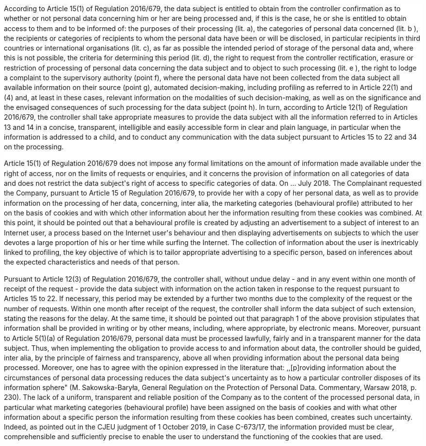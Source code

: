 According to Article 15(1) of Regulation 2016/679, the data subject is entitled to obtain from the controller confirmation as to whether or not personal data concerning him or her are being processed and, if this is the case, he or she is entitled to obtain access to them and to be informed of: the purposes of their processing (lit. a), the categories of personal data concerned (lit. b ), the recipients or categories of recipients to whom the personal data have been or will be disclosed, in particular recipients in third countries or international organisations (lit. c), as far as possible the intended period of storage of the personal data and, where this is not possible, the criteria for determining this period (lit. d), the right to request from the controller rectification, erasure or restriction of processing of personal data concerning the data subject and to object to such processing (lit. e ), the right to lodge a complaint to the supervisory authority (point f), where the personal data have not been collected from the data subject all available information on their source (point g), automated decision-making, including profiling as referred to in Article 22(1) and (4) and, at least in these cases, relevant information on the modalities of such decision-making, as well as on the significance and the envisaged consequences of such processing for the data subject (point h). In turn, according to Article 12(1) of Regulation 2016/679, the controller shall take appropriate measures to provide the data subject with all the information referred to in Articles 13 and 14 in a concise, transparent, intelligible and easily accessible form in clear and plain language, in particular when the information is addressed to a child, and to conduct any communication with the data subject pursuant to Articles 15 to 22 and 34 on the processing.

Article 15(1) of Regulation 2016/679 does not impose any formal limitations on the amount of information made available under the right of access, nor on the limits of requests or enquiries, and it concerns the provision of information on all categories of data and does not restrict the data subject's right of access to specific categories of data. On ...  July 2018.  The Complainant requested the Company, pursuant to Article 15 of Regulation 2016/679, to provide her with a copy of her personal data, as well as to provide information on the processing of her data, concerning, inter alia, the marketing categories (behavioural profile) attributed to her on the basis of cookies and with which other information about her the information resulting from these cookies was combined.
At this point, it should be pointed out that a behavioural profile is created by adjusting an advertisement to a subject of interest to an Internet user, a process based on the Internet user's behaviour and then displaying advertisements on subjects to which the user devotes a large proportion of his or her time while surfing the Internet. The collection of information about the user is inextricably linked to profiling, the key objective of which is to tailor appropriate advertising to a specific person, based on inferences about the expected characteristics and needs of that person.

Pursuant to Article 12(3) of Regulation 2016/679, the controller shall, without undue delay - and in any event within one month of receipt of the request - provide the data subject with information on the action taken in response to the request pursuant to Articles 15 to 22. If necessary, this period may be extended by a further two months due to the complexity of the request or the number of requests. Within one month after receipt of the request, the controller shall inform the data subject of such extension, stating the reasons for the delay. At the same time, it should be pointed out that paragraph 1 of the above provision stipulates that information shall be provided in writing or by other means, including, where appropriate, by electronic means. Moreover, pursuant to Article 5(1)(a) of Regulation 2016/679, personal data must be processed lawfully, fairly and in a transparent manner for the data subject. Thus, when implementing the obligation to provide access to and information about data, the controller should be guided, inter alia, by the principle of fairness and transparency, above all when providing information about the personal data being processed.  Moreover, one has to agree with the opinion expressed in the literature that:  ,,\[p\]roviding information about the circumstances of personal data processing reduces the data subject's uncertainty as to how a particular controller disposes of its information sphere" (M. Sakowska-Baryła, General Regulation on the Protection of Personal Data.  Commentary, Warsaw 2018, p. 230). The lack of a uniform, transparent and reliable position of the Company as to the content of the processed personal data, in particular what marketing categories (behavioural profile) have been assigned on the basis of cookies and with what other information about a specific person the information resulting from these cookies has been combined, creates such uncertainty. Indeed, as pointed out in the CJEU judgment of 1 October 2019, in Case C-673/17, the information provided must be clear, comprehensible and sufficiently precise to enable the user to understand the functioning of the cookies that are used. 
 